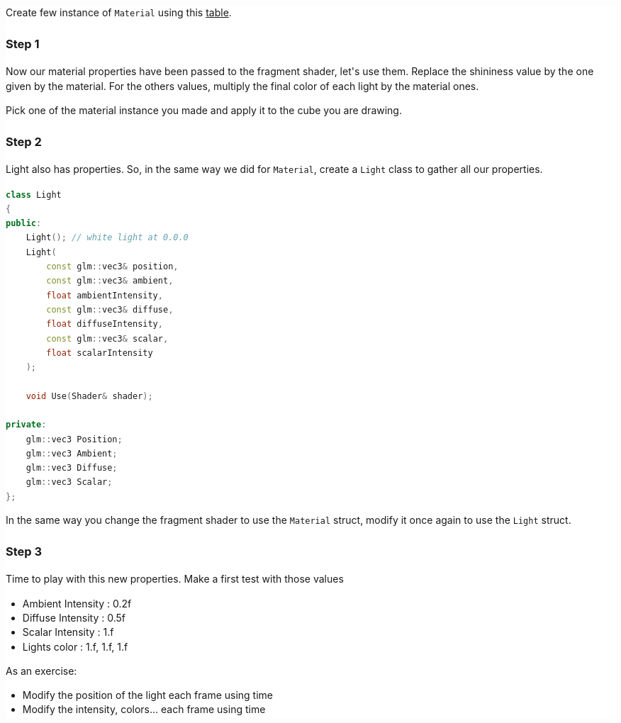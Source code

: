 Create few instance of `Material` using this [table](http://devernay.free.fr/cours/opengl/materials.html).

### Step 1

Now our material properties have been passed to the fragment shader, let's use them.
Replace the shininess value by the one given by the material. For the others values, multiply the final color of each light by the material ones.

Pick one of the material instance you made and apply it to the cube you are drawing.

### Step 2

Light also has properties. So, in the same way we did for `Material`, create a `Light` class to gather all our properties.
```cpp
class Light
{
public:
    Light(); // white light at 0.0.0
    Light(
        const glm::vec3& position,
        const glm::vec3& ambient,
        float ambientIntensity,
        const glm::vec3& diffuse,
        float diffuseIntensity,
        const glm::vec3& scalar,
        float scalarIntensity
    );

    void Use(Shader& shader);

private:
    glm::vec3 Position;
    glm::vec3 Ambient;
    glm::vec3 Diffuse;
    glm::vec3 Scalar;
};
```
In the same way you change the fragment shader to use the `Material` struct, modify it once again to use the `Light` struct.

### Step 3

Time to play with this new properties. Make a first test with those values
- Ambient Intensity : 0.2f
- Diffuse Intensity : 0.5f
- Scalar Intensity : 1.f
- Lights color : 1.f, 1.f, 1.f

As an exercise:
- Modify the position of the light each frame using time
- Modify the intensity, colors... each frame using time
